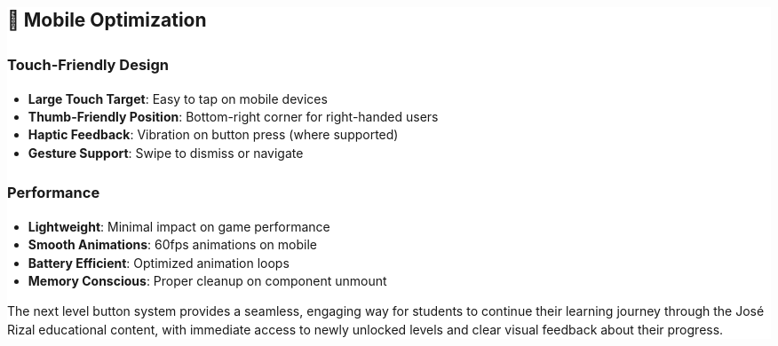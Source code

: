 ## 📱 **Mobile Optimization**

### Touch-Friendly Design

- **Large Touch Target**: Easy to tap on mobile devices
- **Thumb-Friendly Position**: Bottom-right corner for right-handed users
- **Haptic Feedback**: Vibration on button press (where supported)
- **Gesture Support**: Swipe to dismiss or navigate

### Performance

- **Lightweight**: Minimal impact on game performance
- **Smooth Animations**: 60fps animations on mobile
- **Battery Efficient**: Optimized animation loops
- **Memory Conscious**: Proper cleanup on component unmount

The next level button system provides a seamless, engaging way for students to continue their learning journey through the José Rizal educational content, with immediate access to newly unlocked levels and clear visual feedback about their progress.
